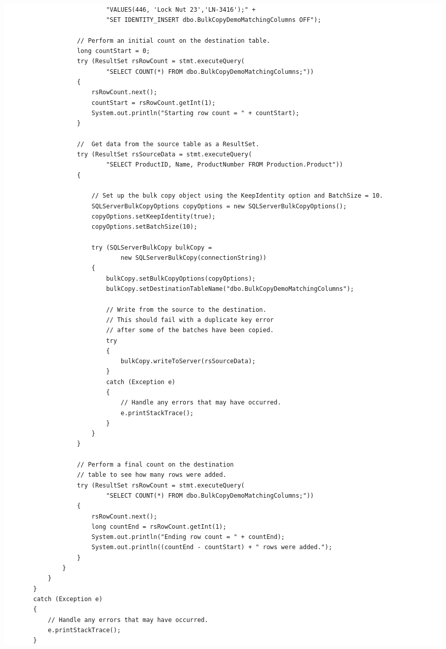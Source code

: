 ```  
                            "VALUES(446, 'Lock Nut 23','LN-3416');" +  
                            "SET IDENTITY_INSERT dbo.BulkCopyDemoMatchingColumns OFF");  
  
                    // Perform an initial count on the destination table.  
                    long countStart = 0;  
                    try (ResultSet rsRowCount = stmt.executeQuery(  
                            "SELECT COUNT(*) FROM dbo.BulkCopyDemoMatchingColumns;"))  
                    {  
                        rsRowCount.next();  
                        countStart = rsRowCount.getInt(1);  
                        System.out.println("Starting row count = " + countStart);  
                    }  
  
                    //  Get data from the source table as a ResultSet.  
                    try (ResultSet rsSourceData = stmt.executeQuery(  
                            "SELECT ProductID, Name, ProductNumber FROM Production.Product"))  
                    {  
  
                        // Set up the bulk copy object using the KeepIdentity option and BatchSize = 10.  
                        SQLServerBulkCopyOptions copyOptions = new SQLServerBulkCopyOptions();  
                        copyOptions.setKeepIdentity(true);  
                        copyOptions.setBatchSize(10);  
  
                        try (SQLServerBulkCopy bulkCopy =   
                                new SQLServerBulkCopy(connectionString))  
                        {  
                            bulkCopy.setBulkCopyOptions(copyOptions);  
                            bulkCopy.setDestinationTableName("dbo.BulkCopyDemoMatchingColumns");  
  
                            // Write from the source to the destination.   
                            // This should fail with a duplicate key error   
                            // after some of the batches have been copied.   
                            try  
                            {  
                                bulkCopy.writeToServer(rsSourceData);  
                            }  
                            catch (Exception e)  
                            {  
                                // Handle any errors that may have occurred.  
                                e.printStackTrace();  
                            }  
                        }  
                    }  
  
                    // Perform a final count on the destination    
                    // table to see how many rows were added.  
                    try (ResultSet rsRowCount = stmt.executeQuery(  
                            "SELECT COUNT(*) FROM dbo.BulkCopyDemoMatchingColumns;"))  
                    {  
                        rsRowCount.next();  
                        long countEnd = rsRowCount.getInt(1);  
                        System.out.println("Ending row count = " + countEnd);  
                        System.out.println((countEnd - countStart) + " rows were added.");  
                    }  
                }  
            }  
        }  
        catch (Exception e)  
        {  
            // Handle any errors that may have occurred.  
            e.printStackTrace();  
        }  
```